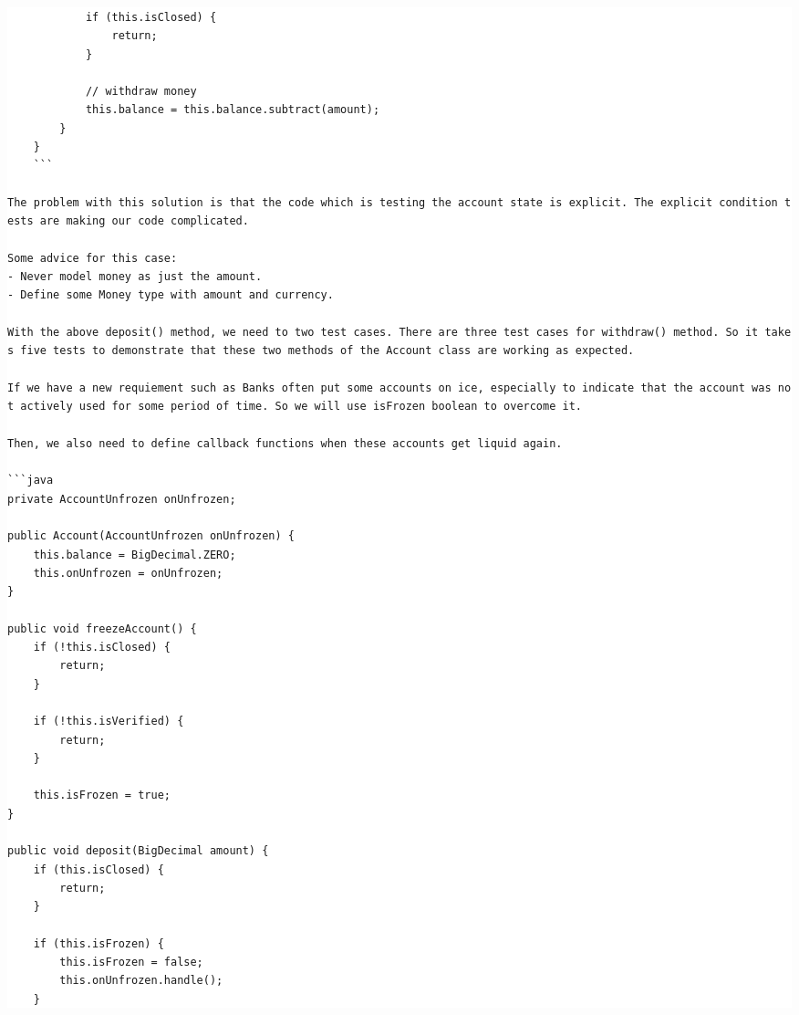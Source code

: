                 if (this.isClosed) {
                    return;
                }

                // withdraw money
                this.balance = this.balance.subtract(amount);
            }
        }
        ```

    The problem with this solution is that the code which is testing the account state is explicit. The explicit condition tests are making our code complicated.

    Some advice for this case:
    - Never model money as just the amount.
    - Define some Money type with amount and currency.

    With the above deposit() method, we need to two test cases. There are three test cases for withdraw() method. So it takes five tests to demonstrate that these two methods of the Account class are working as expected.

    If we have a new requiement such as Banks often put some accounts on ice, especially to indicate that the account was not actively used for some period of time. So we will use isFrozen boolean to overcome it.

    Then, we also need to define callback functions when these accounts get liquid again.

    ```java
    private AccountUnfrozen onUnfrozen;

    public Account(AccountUnfrozen onUnfrozen) {
        this.balance = BigDecimal.ZERO;
        this.onUnfrozen = onUnfrozen;
    }

    public void freezeAccount() {
        if (!this.isClosed) {
            return;
        }

        if (!this.isVerified) {
            return;
        }

        this.isFrozen = true;
    }

    public void deposit(BigDecimal amount) {
        if (this.isClosed) {
            return;
        }

        if (this.isFrozen) {
            this.isFrozen = false;
            this.onUnfrozen.handle();
        }
